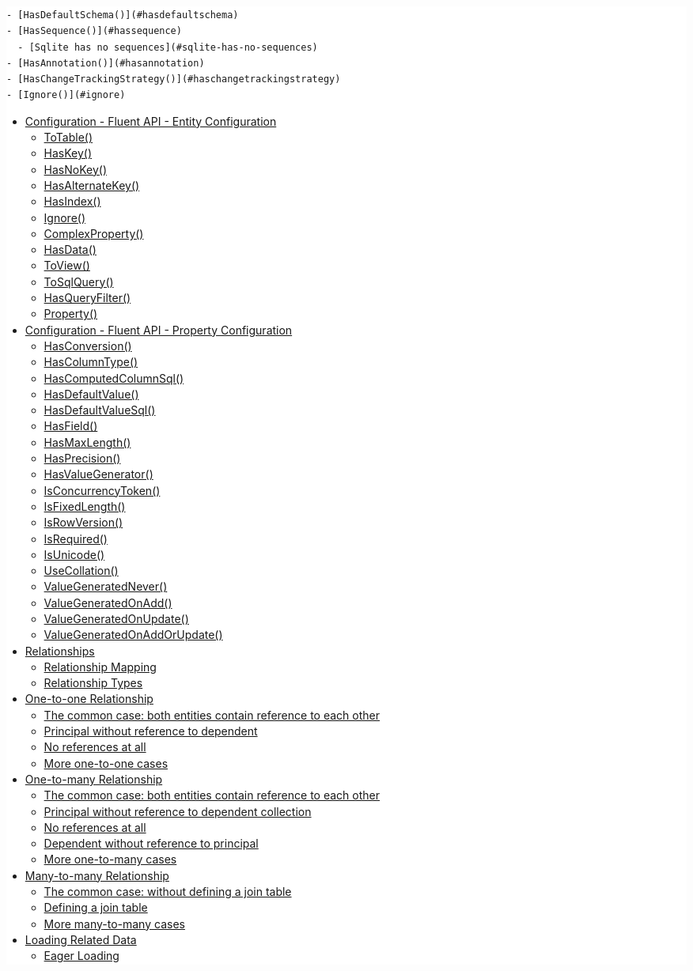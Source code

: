     - [HasDefaultSchema()](#hasdefaultschema)
    - [HasSequence()](#hassequence)
      - [Sqlite has no sequences](#sqlite-has-no-sequences)
    - [HasAnnotation()](#hasannotation)
    - [HasChangeTrackingStrategy()](#haschangetrackingstrategy)
    - [Ignore()](#ignore)
  - [Configuration - Fluent API - Entity Configuration](#configuration---fluent-api---entity-configuration)
    - [ToTable()](#totable)
    - [HasKey()](#haskey)
    - [HasNoKey()](#hasnokey)
    - [HasAlternateKey()](#hasalternatekey)
    - [HasIndex()](#hasindex)
    - [Ignore()](#ignore-1)
    - [ComplexProperty()](#complexproperty)
    - [HasData()](#hasdata)
    - [ToView()](#toview)
    - [ToSqlQuery()](#tosqlquery)
    - [HasQueryFilter()](#hasqueryfilter)
    - [Property()](#property)
  - [Configuration - Fluent API - Property Configuration](#configuration---fluent-api---property-configuration)
    - [HasConversion()](#hasconversion)
    - [HasColumnType()](#hascolumntype)
    - [HasComputedColumnSql()](#hascomputedcolumnsql)
    - [HasDefaultValue()](#hasdefaultvalue)
    - [HasDefaultValueSql()](#hasdefaultvaluesql)
    - [HasField()](#hasfield)
    - [HasMaxLength()](#hasmaxlength)
    - [HasPrecision()](#hasprecision)
    - [HasValueGenerator()](#hasvaluegenerator)
    - [IsConcurrencyToken()](#isconcurrencytoken)
    - [IsFixedLength()](#isfixedlength)
    - [IsRowVersion()](#isrowversion)
    - [IsRequired()](#isrequired)
    - [IsUnicode()](#isunicode)
    - [UseCollation()](#usecollation)
    - [ValueGeneratedNever()](#valuegeneratednever)
    - [ValueGeneratedOnAdd()](#valuegeneratedonadd)
    - [ValueGeneratedOnUpdate()](#valuegeneratedonupdate)
    - [ValueGeneratedOnAddOrUpdate()](#valuegeneratedonaddorupdate)
  - [Relationships](#relationships)
    - [Relationship Mapping](#relationship-mapping)
    - [Relationship Types](#relationship-types)
  - [One-to-one Relationship](#one-to-one-relationship)
    - [The common case: both entities contain reference to each other](#the-common-case-both-entities-contain-reference-to-each-other)
    - [Principal without reference to dependent](#principal-without-reference-to-dependent)
    - [No references at all](#no-references-at-all)
    - [More one-to-one cases](#more-one-to-one-cases)
  - [One-to-many Relationship](#one-to-many-relationship)
    - [The common case: both entities contain reference to each other](#the-common-case-both-entities-contain-reference-to-each-other-1)
    - [Principal without reference to dependent collection](#principal-without-reference-to-dependent-collection)
    - [No references at all](#no-references-at-all-1)
    - [Dependent without reference to principal](#dependent-without-reference-to-principal)
    - [More one-to-many cases](#more-one-to-many-cases)
  - [Many-to-many Relationship](#many-to-many-relationship)
    - [The common case: without defining a join table](#the-common-case-without-defining-a-join-table)
    - [Defining a join table](#defining-a-join-table)
    - [More many-to-many cases](#more-many-to-many-cases)
  - [Loading Related Data](#loading-related-data)
    - [Eager Loading](#eager-loading)